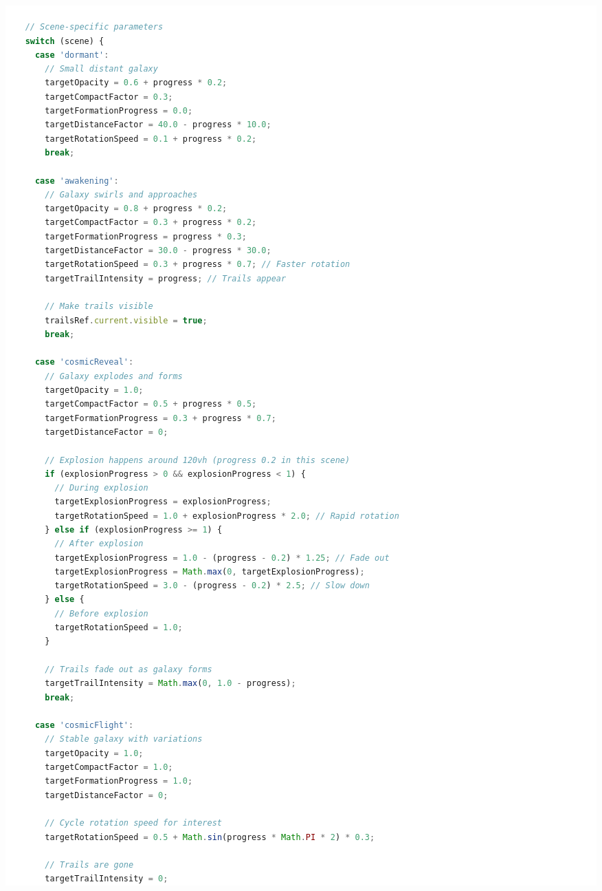 ```jsx
    
    // Scene-specific parameters
    switch (scene) {
      case 'dormant':
        // Small distant galaxy
        targetOpacity = 0.6 + progress * 0.2;
        targetCompactFactor = 0.3;
        targetFormationProgress = 0.0;
        targetDistanceFactor = 40.0 - progress * 10.0;
        targetRotationSpeed = 0.1 + progress * 0.2;
        break;
        
      case 'awakening':
        // Galaxy swirls and approaches
        targetOpacity = 0.8 + progress * 0.2;
        targetCompactFactor = 0.3 + progress * 0.2;
        targetFormationProgress = progress * 0.3;
        targetDistanceFactor = 30.0 - progress * 30.0;
        targetRotationSpeed = 0.3 + progress * 0.7; // Faster rotation
        targetTrailIntensity = progress; // Trails appear
        
        // Make trails visible
        trailsRef.current.visible = true;
        break;
        
      case 'cosmicReveal':
        // Galaxy explodes and forms
        targetOpacity = 1.0;
        targetCompactFactor = 0.5 + progress * 0.5;
        targetFormationProgress = 0.3 + progress * 0.7;
        targetDistanceFactor = 0;
        
        // Explosion happens around 120vh (progress 0.2 in this scene)
        if (explosionProgress > 0 && explosionProgress < 1) {
          // During explosion
          targetExplosionProgress = explosionProgress;
          targetRotationSpeed = 1.0 + explosionProgress * 2.0; // Rapid rotation
        } else if (explosionProgress >= 1) {
          // After explosion
          targetExplosionProgress = 1.0 - (progress - 0.2) * 1.25; // Fade out
          targetExplosionProgress = Math.max(0, targetExplosionProgress);
          targetRotationSpeed = 3.0 - (progress - 0.2) * 2.5; // Slow down
        } else {
          // Before explosion
          targetRotationSpeed = 1.0;
        }
        
        // Trails fade out as galaxy forms
        targetTrailIntensity = Math.max(0, 1.0 - progress);
        break;
        
      case 'cosmicFlight':
        // Stable galaxy with variations
        targetOpacity = 1.0;
        targetCompactFactor = 1.0;
        targetFormationProgress = 1.0;
        targetDistanceFactor = 0;
        
        // Cycle rotation speed for interest
        targetRotationSpeed = 0.5 + Math.sin(progress * Math.PI * 2) * 0.3;
        
        // Trails are gone
        targetTrailIntensity = 0;
```